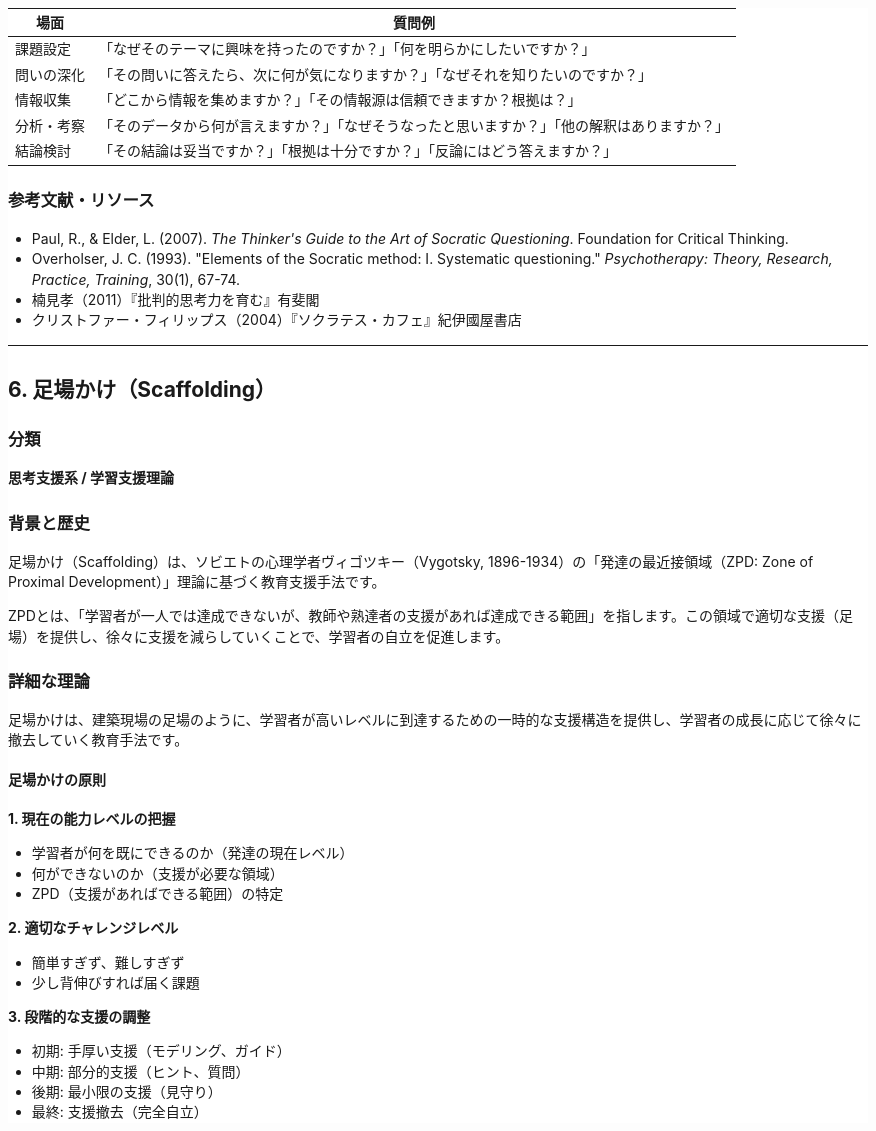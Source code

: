 | 場面 | 質問例 |
|------|--------|
| 課題設定 | 「なぜそのテーマに興味を持ったのですか？」「何を明らかにしたいですか？」 |
| 問いの深化 | 「その問いに答えたら、次に何が気になりますか？」「なぜそれを知りたいのですか？」 |
| 情報収集 | 「どこから情報を集めますか？」「その情報源は信頼できますか？根拠は？」 |
| 分析・考察 | 「そのデータから何が言えますか？」「なぜそうなったと思いますか？」「他の解釈はありますか？」 |
| 結論検討 | 「その結論は妥当ですか？」「根拠は十分ですか？」「反論にはどう答えますか？」 |

### 参考文献・リソース

- Paul, R., & Elder, L. (2007). *The Thinker's Guide to the Art of Socratic Questioning*. Foundation for Critical Thinking.
- Overholser, J. C. (1993). "Elements of the Socratic method: I. Systematic questioning." *Psychotherapy: Theory, Research, Practice, Training*, 30(1), 67-74.
- 楠見孝（2011）『批判的思考力を育む』有斐閣
- クリストファー・フィリップス（2004）『ソクラテス・カフェ』紀伊國屋書店

---

## 6. 足場かけ（Scaffolding）

### 分類
**思考支援系 / 学習支援理論**

### 背景と歴史

足場かけ（Scaffolding）は、ソビエトの心理学者ヴィゴツキー（Vygotsky, 1896-1934）の「発達の最近接領域（ZPD: Zone of Proximal Development）」理論に基づく教育支援手法です。

ZPDとは、「学習者が一人では達成できないが、教師や熟達者の支援があれば達成できる範囲」を指します。この領域で適切な支援（足場）を提供し、徐々に支援を減らしていくことで、学習者の自立を促進します。

### 詳細な理論

足場かけは、建築現場の足場のように、学習者が高いレベルに到達するための一時的な支援構造を提供し、学習者の成長に応じて徐々に撤去していく教育手法です。

#### 足場かけの原則

**1. 現在の能力レベルの把握**
- 学習者が何を既にできるのか（発達の現在レベル）
- 何ができないのか（支援が必要な領域）
- ZPD（支援があればできる範囲）の特定

**2. 適切なチャレンジレベル**
- 簡単すぎず、難しすぎず
- 少し背伸びすれば届く課題

**3. 段階的な支援の調整**
- 初期: 手厚い支援（モデリング、ガイド）
- 中期: 部分的支援（ヒント、質問）
- 後期: 最小限の支援（見守り）
- 最終: 支援撤去（完全自立）
